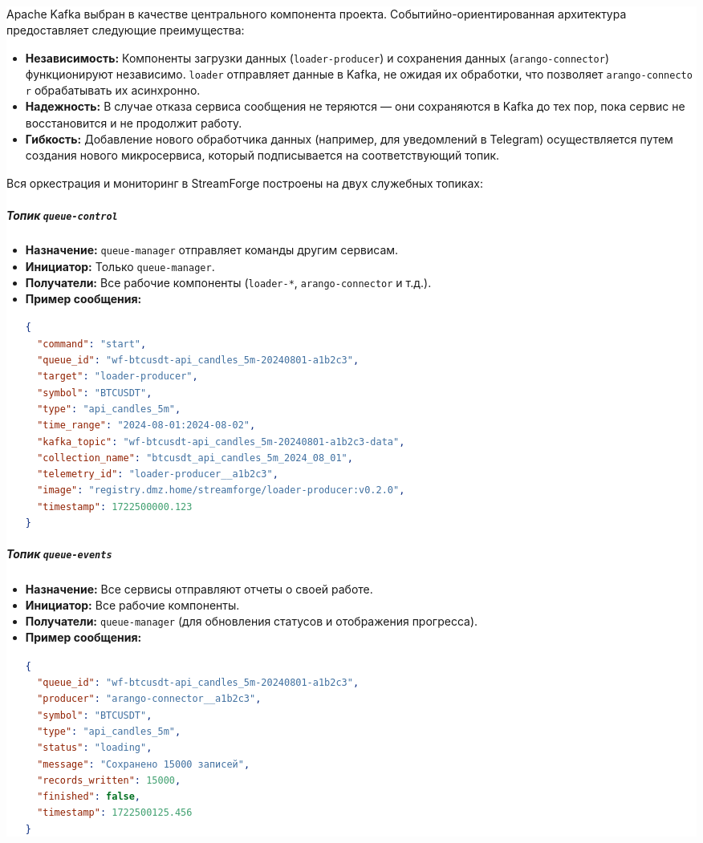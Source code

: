 Apache Kafka выбран в качестве центрального компонента проекта. Событийно-ориентированная архитектура предоставляет следующие преимущества:

*   **Независимость:** Компоненты загрузки данных (`loader-producer`) и сохранения данных (`arango-connector`) функционируют независимо. `loader` отправляет данные в Kafka, не ожидая их обработки, что позволяет `arango-connector` обрабатывать их асинхронно.
*   **Надежность:** В случае отказа сервиса сообщения не теряются — они сохраняются в Kafka до тех пор, пока сервис не восстановится и не продолжит работу.
*   **Гибкость:** Добавление нового обработчика данных (например, для уведомлений в Telegram) осуществляется путем создания нового микросервиса, который подписывается на соответствующий топик.

Вся оркестрация и мониторинг в StreamForge построены на двух служебных топиках:

##### Топик `queue-control`
*   **Назначение:** `queue-manager` отправляет команды другим сервисам.
*   **Инициатор:** Только `queue-manager`.
*   **Получатели:** Все рабочие компоненты (`loader-*`, `arango-connector` и т.д.).
*   **Пример сообщения:**
    ```json
    {
      "command": "start",
      "queue_id": "wf-btcusdt-api_candles_5m-20240801-a1b2c3",
      "target": "loader-producer",
      "symbol": "BTCUSDT",
      "type": "api_candles_5m",
      "time_range": "2024-08-01:2024-08-02",
      "kafka_topic": "wf-btcusdt-api_candles_5m-20240801-a1b2c3-data",
      "collection_name": "btcusdt_api_candles_5m_2024_08_01",
      "telemetry_id": "loader-producer__a1b2c3",
      "image": "registry.dmz.home/streamforge/loader-producer:v0.2.0",
      "timestamp": 1722500000.123
    }
    ```

##### Топик `queue-events`
*   **Назначение:** Все сервисы отправляют отчеты о своей работе.
*   **Инициатор:** Все рабочие компоненты.
*   **Получатели:** `queue-manager` (для обновления статусов и отображения прогресса).
*   **Пример сообщения:**
    ```json
    {
      "queue_id": "wf-btcusdt-api_candles_5m-20240801-a1b2c3",
      "producer": "arango-connector__a1b2c3",
      "symbol": "BTCUSDT",
      "type": "api_candles_5m",
      "status": "loading",
      "message": "Сохранено 15000 записей",
      "records_written": 15000,
      "finished": false,
      "timestamp": 1722500125.456
    }
    ```
